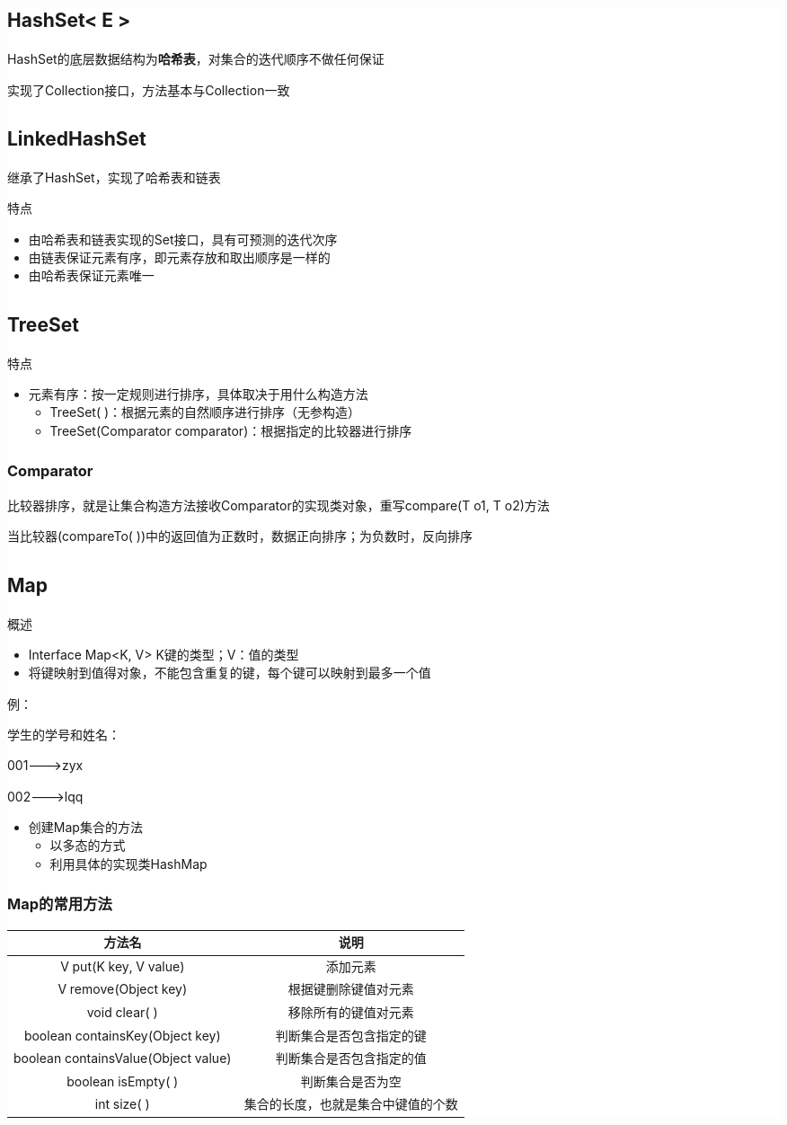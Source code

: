 ## HashSet< E >

HashSet的底层数据结构为**哈希表**，对集合的迭代顺序不做任何保证

实现了Collection接口，方法基本与Collection一致

## LinkedHashSet

继承了HashSet，实现了哈希表和链表

特点

* 由哈希表和链表实现的Set接口，具有可预测的迭代次序
* 由链表保证元素有序，即元素存放和取出顺序是一样的
* 由哈希表保证元素唯一

## TreeSet

特点

* 元素有序：按一定规则进行排序，具体取决于用什么构造方法
  * TreeSet( )：根据元素的自然顺序进行排序（无参构造）
  * TreeSet(Comparator comparator)：根据指定的比较器进行排序

### Comparator

比较器排序，就是让集合构造方法接收Comparator的实现类对象，重写compare(T o1, T o2)方法

当比较器(compareTo( ))中的返回值为正数时，数据正向排序；为负数时，反向排序

## Map

概述

* Interface Map<K, V>		K键的类型；V：值的类型
* 将键映射到值得对象，不能包含重复的键，每个键可以映射到最多一个值

例：

学生的学号和姓名：

001--->zyx

002--->lqq

* 创建Map集合的方法
  * 以多态的方式
  * 利用具体的实现类HashMap

### Map的常用方法

|               方法名                |                说明                |
| :---------------------------------: | :--------------------------------: |
|        V put(K key, V value)        |              添加元素              |
|        V remove(Object key)         |        根据键删除键值对元素        |
|            void clear( )            |        移除所有的键值对元素        |
|   boolean containsKey(Object key)   |      判断集合是否包含指定的键      |
| boolean containsValue(Object value) |      判断集合是否包含指定的值      |
|         boolean isEmpty( )          |          判断集合是否为空          |
|             int size( )             | 集合的长度，也就是集合中键值的个数 |
